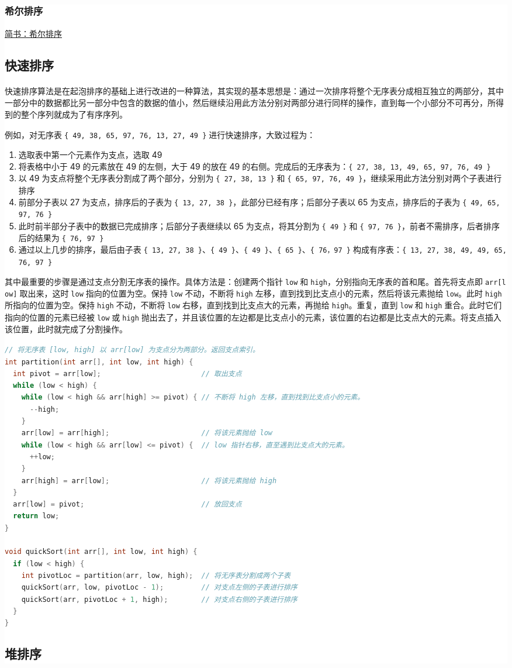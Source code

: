 ### 希尔排序

[简书：希尔排序](https://www.jianshu.com/p/d730ae586cf3)

## 快速排序

快速排序算法是在起泡排序的基础上进行改进的一种算法，其实现的基本思想是：通过一次排序将整个无序表分成相互独立的两部分，其中一部分中的数据都比另一部分中包含的数据的值小，然后继续沿用此方法分别对两部分进行同样的操作，直到每一个小部分不可再分，所得到的整个序列就成为了有序序列。

例如，对无序表 `{ 49, 38, 65, 97, 76, 13, 27, 49 }` 进行快速排序，大致过程为： 

1. 选取表中第一个元素作为支点，选取 49
2. 将表格中小于 49 的元素放在 49 的左侧，大于 49 的放在 49 的右侧。完成后的无序表为：`{ 27, 38, 13, 49, 65, 97, 76, 49 }`
3. 以 49 为支点将整个无序表分割成了两个部分，分别为 `{ 27, 38, 13 }` 和 `{ 65, 97, 76, 49 }`，继续采用此方法分别对两个子表进行排序
4. 前部分子表以 27 为支点，排序后的子表为 `{ 13, 27, 38 }`，此部分已经有序；后部分子表以 65 为支点，排序后的子表为 `{ 49, 65, 97, 76 }`
5. 此时前半部分子表中的数据已完成排序；后部分子表继续以 65 为支点，将其分割为 `{ 49 }` 和 `{ 97, 76 }`，前者不需排序，后者排序后的结果为 `{ 76, 97 }`
6. 通过以上几步的排序，最后由子表 `{ 13, 27, 38 }`、`{ 49 }`、`{ 49 }`、`{ 65 }`、`{ 76，97 }` 构成有序表：`{ 13, 27, 38, 49, 49, 65, 76, 97 }`

其中最重要的步骤是通过支点分割无序表的操作。具体方法是：创建两个指针 `low` 和 `high`，分别指向无序表的首和尾。首先将支点即 `arr[low]` 取出来，这时 `low` 指向的位置为空。保持 `low` 不动，不断将 `high` 左移，直到找到比支点小的元素，然后将该元素抛给 `low`。此时 `high` 所指向的位置为空。保持 `high` 不动，不断将 `low` 右移，直到找到比支点大的元素，再抛给 `high`。重复，直到 `low` 和 `high` 重合。此时它们指向的位置的元素已经被 `low` 或 `high` 抛出去了，并且该位置的左边都是比支点小的元素，该位置的右边都是比支点大的元素。将支点插入该位置，此时就完成了分割操作。

```cpp
// 将无序表 [low, high] 以 arr[low] 为支点分为两部分。返回支点索引。
int partition(int arr[], int low, int high) {
  int pivot = arr[low];                        // 取出支点
  while (low < high) {
    while (low < high && arr[high] >= pivot) { // 不断将 high 左移，直到找到比支点小的元素。
      --high;
    }
    arr[low] = arr[high];                      // 将该元素抛给 low
    while (low < high && arr[low] <= pivot) {  // low 指针右移，直至遇到比支点大的元素。
      ++low;
    }
    arr[high] = arr[low];                      // 将该元素抛给 high
  }
  arr[low] = pivot;                            // 放回支点
  return low;
}

void quickSort(int arr[], int low, int high) {
  if (low < high) {
    int pivotLoc = partition(arr, low, high);  // 将无序表分割成两个子表
    quickSort(arr, low, pivotLoc - 1);         // 对支点左侧的子表进行排序
    quickSort(arr, pivotLoc + 1, high);        // 对支点右侧的子表进行排序
  }
}
```

## 堆排序


[^1]: （$d$ 指两点间的最短路径长度，$l$ 指两点间的邻接距离）